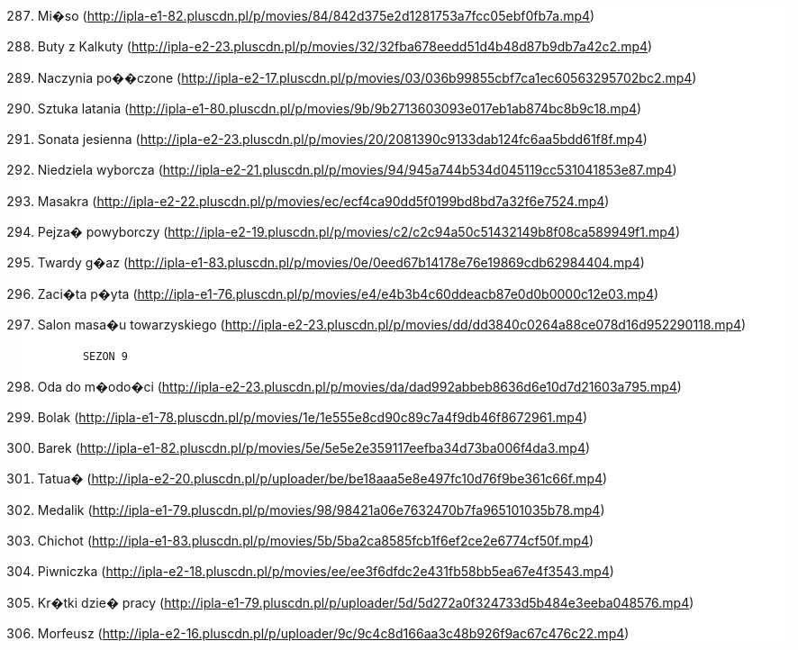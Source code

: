 287. Mi�so
	(http://ipla-e1-82.pluscdn.pl/p/movies/84/842d375e2d1281753a7fcc05ebf0fb7a.mp4)
 
288. Buty z Kalkuty
	(http://ipla-e2-23.pluscdn.pl/p/movies/32/32fba678eedd51d4b48d87b9db7a42c2.mp4)
 
289. Naczynia po��czone
	(http://ipla-e2-17.pluscdn.pl/p/movies/03/036b99855cbf7ca1ec60563295702bc2.mp4)
 
290. Sztuka latania
	(http://ipla-e1-80.pluscdn.pl/p/movies/9b/9b2713603093e017eb1ab874bc8b9c18.mp4)
 
291. Sonata jesienna
	(http://ipla-e2-23.pluscdn.pl/p/movies/20/2081390c9133dab124fc6aa5bdd61f8f.mp4)
 
292. Niedziela wyborcza
	(http://ipla-e2-21.pluscdn.pl/p/movies/94/945a744b534d045119cc531041853e87.mp4)
 
293. Masakra
	(http://ipla-e2-22.pluscdn.pl/p/movies/ec/ecf4ca90dd5f0199bd8bd7a32f6e7524.mp4)
 
294. Pejza� powyborczy
	(http://ipla-e2-19.pluscdn.pl/p/movies/c2/c2c94a50c51432149b8f08ca589949f1.mp4)
 
295. Twardy g�az
	(http://ipla-e1-83.pluscdn.pl/p/movies/0e/0eed67b14178e76e19869cdb62984404.mp4)
 
296. Zaci�ta p�yta
	(http://ipla-e1-76.pluscdn.pl/p/movies/e4/e4b3b4c60ddeacb87e0d0b0000c12e03.mp4)
 
297. Salon masa�u towarzyskiego
	(http://ipla-e2-23.pluscdn.pl/p/movies/dd/dd3840c0264a88ce078d16d952290118.mp4)
 
				SEZON 9
298. Oda do m�odo�ci
	(http://ipla-e2-23.pluscdn.pl/p/movies/da/dad992abbeb8636d6e10d7d21603a795.mp4)
 
299. Bolak
	(http://ipla-e1-78.pluscdn.pl/p/movies/1e/1e555e8cd90c89c7a4f9db46f8672961.mp4)
 
300. Barek
	(http://ipla-e1-82.pluscdn.pl/p/movies/5e/5e5e2e359117eefba34d73ba006f4da3.mp4)
 
301. Tatua�
	(http://ipla-e2-20.pluscdn.pl/p/uploader/be/be18aaa5e8e497fc10d76f9be361c66f.mp4)
 
302. Medalik
	(http://ipla-e1-79.pluscdn.pl/p/movies/98/98421a06e7632470b7fa965101035b78.mp4)
 
303. Chichot
	(http://ipla-e1-83.pluscdn.pl/p/movies/5b/5ba2ca8585fcb1f6ef2ce2e6774cf50f.mp4)
 
304. Piwniczka
	(http://ipla-e2-18.pluscdn.pl/p/movies/ee/ee3f6dfdc2e431fb58bb5ea67e4f3543.mp4)
 
305. Kr�tki dzie� pracy
	(http://ipla-e1-79.pluscdn.pl/p/uploader/5d/5d272a0f324733d5b484e3eeba048576.mp4)
 
306. Morfeusz
	(http://ipla-e2-16.pluscdn.pl/p/uploader/9c/9c4c8d166aa3c48b926f9ac67c476c22.mp4)
 